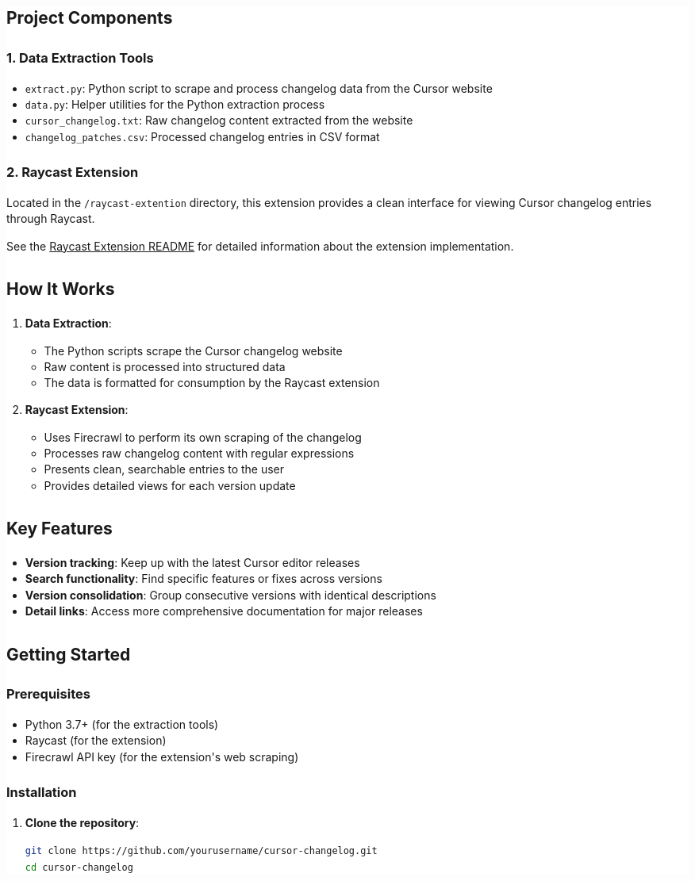 
## Project Components

### 1. Data Extraction Tools

- `extract.py`: Python script to scrape and process changelog data from the Cursor website
- `data.py`: Helper utilities for the Python extraction process
- `cursor_changelog.txt`: Raw changelog content extracted from the website
- `changelog_patches.csv`: Processed changelog entries in CSV format

### 2. Raycast Extension

Located in the `/raycast-extention` directory, this extension provides a clean interface for viewing Cursor changelog entries through Raycast.

See the [Raycast Extension README](raycast-extention/README.md) for detailed information about the extension implementation.

## How It Works

1. **Data Extraction**:
   - The Python scripts scrape the Cursor changelog website
   - Raw content is processed into structured data
   - The data is formatted for consumption by the Raycast extension

2. **Raycast Extension**:
   - Uses Firecrawl to perform its own scraping of the changelog
   - Processes raw changelog content with regular expressions
   - Presents clean, searchable entries to the user
   - Provides detailed views for each version update

## Key Features

- **Version tracking**: Keep up with the latest Cursor editor releases
- **Search functionality**: Find specific features or fixes across versions
- **Version consolidation**: Group consecutive versions with identical descriptions
- **Detail links**: Access more comprehensive documentation for major releases

## Getting Started

### Prerequisites

- Python 3.7+ (for the extraction tools)
- Raycast (for the extension)
- Firecrawl API key (for the extension's web scraping)

### Installation

1. **Clone the repository**:
   ```bash
   git clone https://github.com/yourusername/cursor-changelog.git
   cd cursor-changelog
   ```
